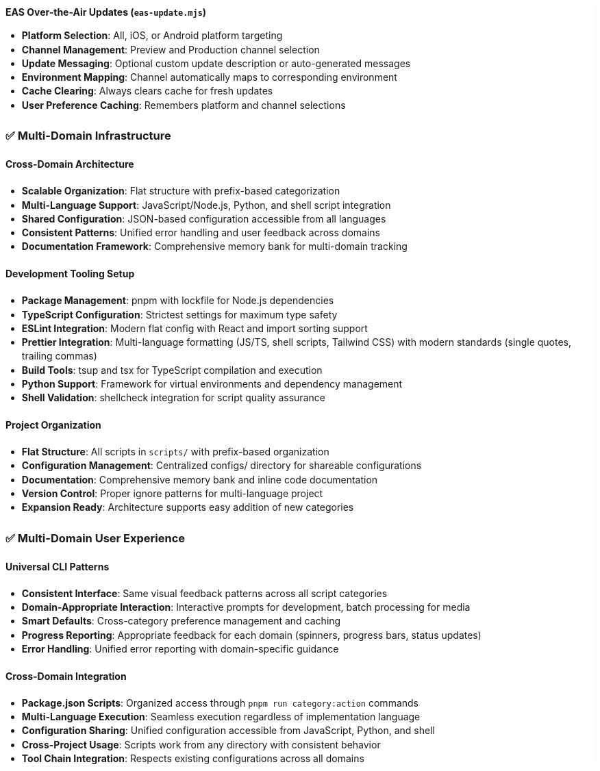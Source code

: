 **EAS Over-the-Air Updates (`eas-update.mjs`)**

- **Platform Selection**: All, iOS, or Android platform targeting
- **Channel Management**: Preview and Production channel selection
- **Update Messaging**: Optional custom update description or auto-generated messages
- **Environment Mapping**: Channel automatically maps to corresponding environment
- **Cache Clearing**: Always clears cache for fresh updates
- **User Preference Caching**: Remembers platform and channel selections

### ✅ Multi-Domain Infrastructure

#### Cross-Domain Architecture

- **Scalable Organization**: Flat structure with prefix-based categorization
- **Multi-Language Support**: JavaScript/Node.js, Python, and shell script integration
- **Shared Configuration**: JSON-based configuration accessible from all languages
- **Consistent Patterns**: Unified error handling and user feedback across domains
- **Documentation Framework**: Comprehensive memory bank for multi-domain tracking

#### Development Tooling Setup

- **Package Management**: pnpm with lockfile for Node.js dependencies
- **TypeScript Configuration**: Strictest settings for maximum type safety
- **ESLint Integration**: Modern flat config with React and import sorting support
- **Prettier Integration**: Multi-language formatting (JS/TS, shell scripts, Tailwind CSS) with modern standards (single quotes, trailing commas)
- **Build Tools**: tsup and tsx for TypeScript compilation and execution
- **Python Support**: Framework for virtual environments and dependency management
- **Shell Validation**: shellcheck integration for script quality assurance

#### Project Organization

- **Flat Structure**: All scripts in `scripts/` with prefix-based organization
- **Configuration Management**: Centralized configs/ directory for shareable configurations
- **Documentation**: Comprehensive memory bank and inline code documentation
- **Version Control**: Proper ignore patterns for multi-language project
- **Expansion Ready**: Architecture supports easy addition of new categories

### ✅ Multi-Domain User Experience

#### Universal CLI Patterns

- **Consistent Interface**: Same visual feedback patterns across all script categories
- **Domain-Appropriate Interaction**: Interactive prompts for development, batch processing for media
- **Smart Defaults**: Cross-category preference management and caching
- **Progress Reporting**: Appropriate feedback for each domain (spinners, progress bars, status updates)
- **Error Handling**: Unified error reporting with domain-specific guidance

#### Cross-Domain Integration

- **Package.json Scripts**: Organized access through `pnpm run category:action` commands
- **Multi-Language Execution**: Seamless execution regardless of implementation language
- **Configuration Sharing**: Unified configuration accessible from JavaScript, Python, and shell
- **Cross-Project Usage**: Scripts work from any directory with consistent behavior
- **Tool Chain Integration**: Respects existing configurations across all domains
